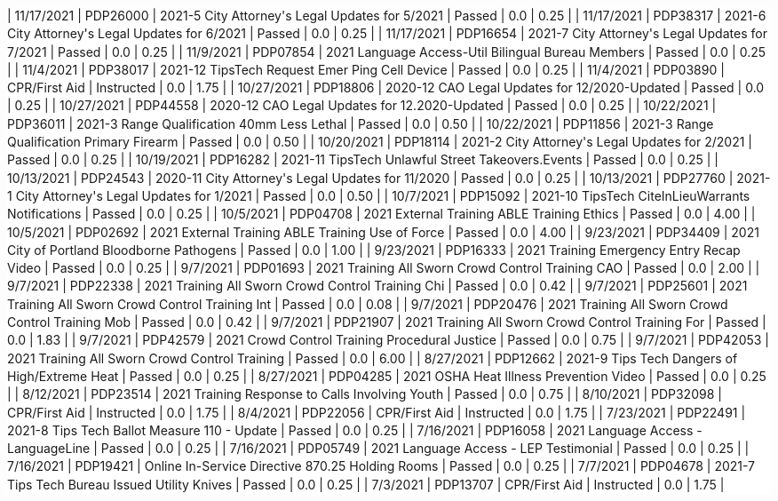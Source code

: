 | 11/17/2021 | PDP26000 | 2021-5 City Attorney's Legal Updates for 5/2021 | Passed | 0.0 | 0.25 |
| 11/17/2021 | PDP38317 | 2021-6 City Attorney's Legal Updates for 6/2021 | Passed | 0.0 | 0.25 |
| 11/17/2021 | PDP16654 | 2021-7 City Attorney's Legal Updates for 7/2021 | Passed | 0.0 | 0.25 |
| 11/9/2021 | PDP07854 | 2021 Language Access-Util Bilingual Bureau Members | Passed | 0.0 | 0.25 |
| 11/4/2021 | PDP38017 | 2021-12 TipsTech Request Emer Ping Cell Device | Passed | 0.0 | 0.25 |
| 11/4/2021 | PDP03890 | CPR/First Aid | Instructed | 0.0 | 1.75 |
| 10/27/2021 | PDP18806 | 2020-12 CAO Legal Updates for 12/2020-Updated | Passed | 0.0 | 0.25 |
| 10/27/2021 | PDP44558 | 2020-12 CAO Legal Updates for 12.2020-Updated | Passed | 0.0 | 0.25 |
| 10/22/2021 | PDP36011 | 2021-3 Range Qualification 40mm Less Lethal | Passed | 0.0 | 0.50 |
| 10/22/2021 | PDP11856 | 2021-3 Range Qualification Primary Firearm | Passed | 0.0 | 0.50 |
| 10/20/2021 | PDP18114 | 2021-2 City Attorney's Legal Updates for 2/2021 | Passed | 0.0 | 0.25 |
| 10/19/2021 | PDP16282 | 2021-11 TipsTech Unlawful Street Takeovers.Events | Passed | 0.0 | 0.25 |
| 10/13/2021 | PDP24543 | 2020-11 City Attorney's Legal Updates for 11/2020 | Passed | 0.0 | 0.25 |
| 10/13/2021 | PDP27760 | 2021-1 City Attorney's Legal Updates for 1/2021 | Passed | 0.0 | 0.50 |
| 10/7/2021 | PDP15092 | 2021-10 TipsTech CiteInLieuWarrants Notifications | Passed | 0.0 | 0.25 |
| 10/5/2021 | PDP04708 | 2021 External Training ABLE Training Ethics | Passed | 0.0 | 4.00 |
| 10/5/2021 | PDP02692 | 2021 External Training ABLE Training Use of Force | Passed | 0.0 | 4.00 |
| 9/23/2021 | PDP34409 | 2021 City of Portland Bloodborne Pathogens | Passed | 0.0 | 1.00 |
| 9/23/2021 | PDP16333 | 2021 Training Emergency Entry Recap Video | Passed | 0.0 | 0.25 |
| 9/7/2021 | PDP01693 | 2021 Training All Sworn Crowd Control Training CAO | Passed | 0.0 | 2.00 |
| 9/7/2021 | PDP22338 | 2021 Training All Sworn Crowd Control Training Chi | Passed | 0.0 | 0.42 |
| 9/7/2021 | PDP25601 | 2021 Training All Sworn Crowd Control Training Int | Passed | 0.0 | 0.08 |
| 9/7/2021 | PDP20476 | 2021 Training All Sworn Crowd Control Training Mob | Passed | 0.0 | 0.42 |
| 9/7/2021 | PDP21907 | 2021 Training All Sworn Crowd Control Training For | Passed | 0.0 | 1.83 |
| 9/7/2021 | PDP42579 | 2021 Crowd Control Training Procedural Justice | Passed | 0.0 | 0.75 |
| 9/7/2021 | PDP42053 | 2021 Training All Sworn Crowd Control Training | Passed | 0.0 | 6.00 |
| 8/27/2021 | PDP12662 | 2021-9 Tips  Tech Dangers of High/Extreme Heat | Passed | 0.0 | 0.25 |
| 8/27/2021 | PDP04285 | 2021 OSHA Heat Illness Prevention Video | Passed | 0.0 | 0.25 |
| 8/12/2021 | PDP23514 | 2021 Training Response to Calls Involving Youth | Passed | 0.0 | 0.75 |
| 8/10/2021 | PDP32098 | CPR/First Aid | Instructed | 0.0 | 1.75 |
| 8/4/2021 | PDP22056 | CPR/First Aid | Instructed | 0.0 | 1.75 |
| 7/23/2021 | PDP22491 | 2021-8 Tips  Tech Ballot Measure 110 - Update | Passed | 0.0 | 0.25 |
| 7/16/2021 | PDP16058 | 2021 Language Access - LanguageLine | Passed | 0.0 | 0.25 |
| 7/16/2021 | PDP05749 | 2021 Language Access - LEP Testimonial | Passed | 0.0 | 0.25 |
| 7/16/2021 | PDP19421 | Online In-Service Directive 870.25 Holding Rooms | Passed | 0.0 | 0.25 |
| 7/7/2021 | PDP04678 | 2021-7 Tips  Tech Bureau Issued Utility Knives | Passed | 0.0 | 0.25 |
| 7/3/2021 | PDP13707 | CPR/First Aid | Instructed | 0.0 | 1.75 |